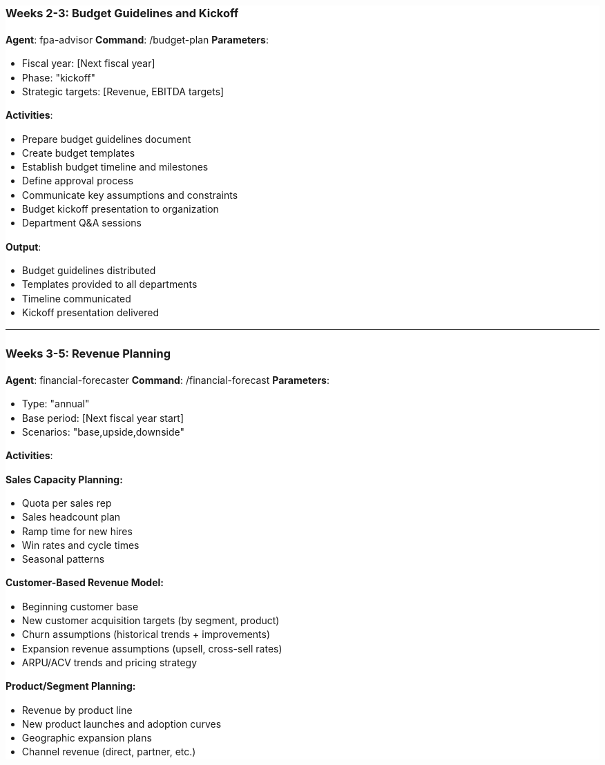 ### Weeks 2-3: Budget Guidelines and Kickoff

**Agent**: fpa-advisor
**Command**: /budget-plan
**Parameters**:
- Fiscal year: [Next fiscal year]
- Phase: "kickoff"
- Strategic targets: [Revenue, EBITDA targets]

**Activities**:
- Prepare budget guidelines document
- Create budget templates
- Establish budget timeline and milestones
- Define approval process
- Communicate key assumptions and constraints
- Budget kickoff presentation to organization
- Department Q&A sessions

**Output**:
- Budget guidelines distributed
- Templates provided to all departments
- Timeline communicated
- Kickoff presentation delivered

---

### Weeks 3-5: Revenue Planning

**Agent**: financial-forecaster
**Command**: /financial-forecast
**Parameters**:
- Type: "annual"
- Base period: [Next fiscal year start]
- Scenarios: "base,upside,downside"

**Activities**:

**Sales Capacity Planning:**
- Quota per sales rep
- Sales headcount plan
- Ramp time for new hires
- Win rates and cycle times
- Seasonal patterns

**Customer-Based Revenue Model:**
- Beginning customer base
- New customer acquisition targets (by segment, product)
- Churn assumptions (historical trends + improvements)
- Expansion revenue assumptions (upsell, cross-sell rates)
- ARPU/ACV trends and pricing strategy

**Product/Segment Planning:**
- Revenue by product line
- New product launches and adoption curves
- Geographic expansion plans
- Channel revenue (direct, partner, etc.)
